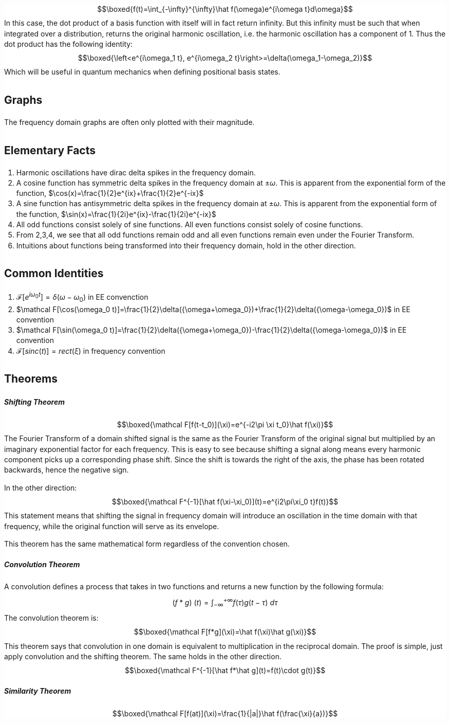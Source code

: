 $$\boxed{f(t)=\int_{-\infty}^{\infty}\hat f(\omega)e^{i\omega t}d\omega}$$
In this case, the dot product of a basis function with itself will in fact return infinity. But this infinity must be such that when integrated over a distribution, returns the original harmonic oscillation, i.e. the harmonic oscillation has a component of 1. Thus the dot product has the following identity: 
$$\boxed{\left<e^{i\omega_1 t}, e^{i\omega_2 t}\right>=\delta(\omega_1-\omega_2)}$$
Which will be useful in quantum mechanics when defining positional basis states.  
## Graphs
The frequency domain graphs are often only plotted with their magnitude. 
## Elementary Facts
1. Harmonic oscillations have dirac delta spikes in the frequency domain. 
2. A cosine function has symmetric delta spikes in the frequency domain at $\pm\omega$. This is apparent from the exponential form of the function, $\cos(x)=\frac{1}{2}e^{ix}+\frac{1}{2}e^{-ix}$
3. A sine function has antisymmetric delta spikes in the frequency domain at $\pm\omega$. This is apparent from the exponential form of the function, $\sin(x)=\frac{1}{2i}e^{ix}-\frac{1}{2i}e^{-ix}$
4. All odd functions consist solely of sine functions. All even functions consist solely of cosine functions.
5. From 2,3,4, we see that all odd functions remain odd and all even functions remain even under the Fourier Transform. 
6. Intuitions about functions being transformed into their frequency domain, hold in the other direction. 
## Common Identities 
1. $\mathcal F[e^{i\omega_0 t}]=\delta(\omega-\omega_0)$ in EE convenction 
2. $\mathcal F[\cos(\omega_0 t)]=\frac{1}{2}\delta({\omega+\omega_0})+\frac{1}{2}\delta({\omega-\omega_0})$ in EE convention
3. $\mathcal F[\sin(\omega_0 t)]=\frac{1}{2}\delta({\omega+\omega_0})-\frac{1}{2}\delta({\omega-\omega_0})$ in EE convention
4. $\mathcal F[sinc(t)]=rect(\xi)$ in frequency convention
## Theorems
##### Shifting Theorem
$$\boxed{\mathcal F[f(t-t_0)](\xi)=e^{-i2\pi \xi t_0}\hat f(\xi)}$$
The Fourier Transform of a domain shifted signal is the same as the Fourier Transform of the original signal but multiplied by an imaginary exponential factor for each frequency. This is easy to see because shifting a signal along means every harmonic component picks up a corresponding phase shift. Since the shift is towards the right of the axis, the phase has been rotated backwards, hence the negative sign. 

In the other direction:
 $$\boxed{\mathcal F^{-1}[\hat f(\xi-\xi_0)](t)=e^{i2\pi\xi_0 t}f(t)}$$
 This statement means that shifting the signal in frequency domain will introduce an oscillation in the time domain with that frequency, while the original function will serve as its envelope. 

This theorem has the same mathematical form regardless of the convention chosen. 
##### Convolution Theorem
A convolution defines a process that takes in two functions and returns a new function by the following formula:
$$(f*g)\ (t)=\int_{-\infty}^{+\infty}f(\tau)g(t-\tau)\ d\tau$$
The convolution theorem is:
$$\boxed{\mathcal F[f*g](\xi)=\hat f(\xi)\hat g(\xi)}$$
This theorem says that convolution in one domain is equivalent to multiplication in the reciprocal domain. The proof is simple, just apply convolution and the shifting theorem. The same holds in the other direction. 
$$\boxed{\mathcal F^{-1}[\hat f*\hat g](t)=f(t)\cdot g(t)}$$
##### Similarity Theorem
$$\boxed{\mathcal F[f(at)](\xi)=\frac{1}{|a|}\hat f(\frac{\xi}{a})}$$